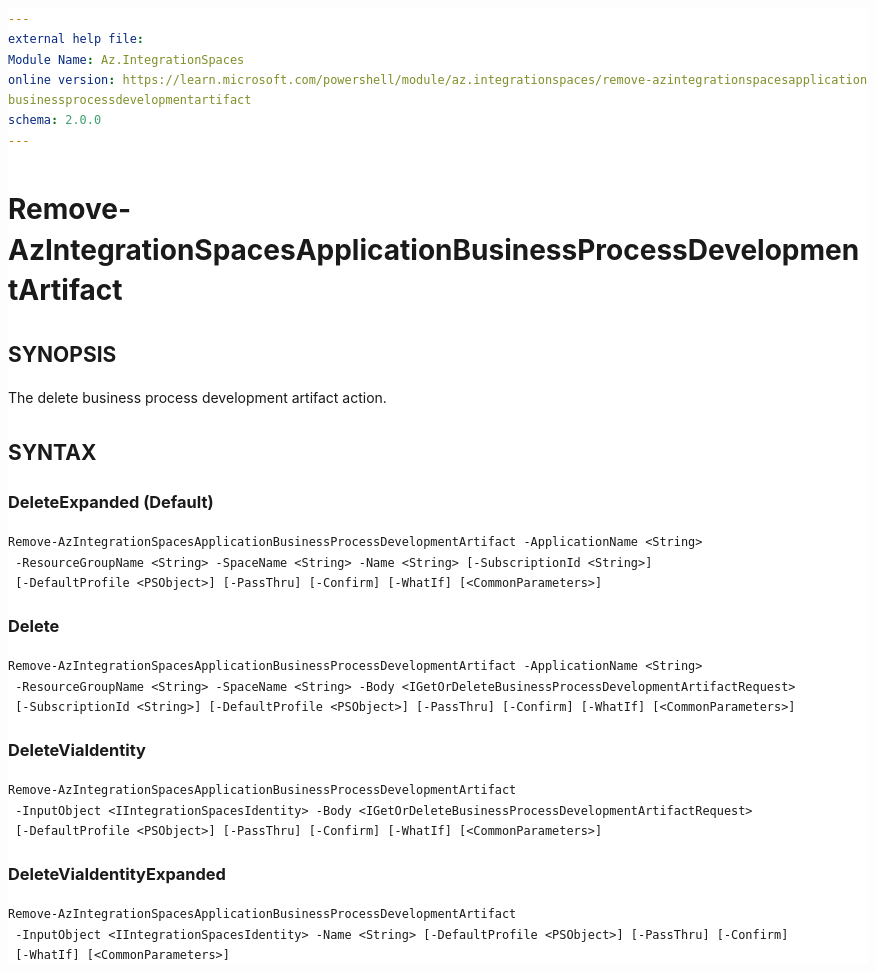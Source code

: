 ```yaml
---
external help file:
Module Name: Az.IntegrationSpaces
online version: https://learn.microsoft.com/powershell/module/az.integrationspaces/remove-azintegrationspacesapplicationbusinessprocessdevelopmentartifact
schema: 2.0.0
---
```


# Remove-AzIntegrationSpacesApplicationBusinessProcessDevelopmentArtifact

## SYNOPSIS
The delete business process development artifact action.

## SYNTAX

### DeleteExpanded (Default)
```
Remove-AzIntegrationSpacesApplicationBusinessProcessDevelopmentArtifact -ApplicationName <String>
 -ResourceGroupName <String> -SpaceName <String> -Name <String> [-SubscriptionId <String>]
 [-DefaultProfile <PSObject>] [-PassThru] [-Confirm] [-WhatIf] [<CommonParameters>]
```

### Delete
```
Remove-AzIntegrationSpacesApplicationBusinessProcessDevelopmentArtifact -ApplicationName <String>
 -ResourceGroupName <String> -SpaceName <String> -Body <IGetOrDeleteBusinessProcessDevelopmentArtifactRequest>
 [-SubscriptionId <String>] [-DefaultProfile <PSObject>] [-PassThru] [-Confirm] [-WhatIf] [<CommonParameters>]
```

### DeleteViaIdentity
```
Remove-AzIntegrationSpacesApplicationBusinessProcessDevelopmentArtifact
 -InputObject <IIntegrationSpacesIdentity> -Body <IGetOrDeleteBusinessProcessDevelopmentArtifactRequest>
 [-DefaultProfile <PSObject>] [-PassThru] [-Confirm] [-WhatIf] [<CommonParameters>]
```

### DeleteViaIdentityExpanded
```
Remove-AzIntegrationSpacesApplicationBusinessProcessDevelopmentArtifact
 -InputObject <IIntegrationSpacesIdentity> -Name <String> [-DefaultProfile <PSObject>] [-PassThru] [-Confirm]
 [-WhatIf] [<CommonParameters>]
```
